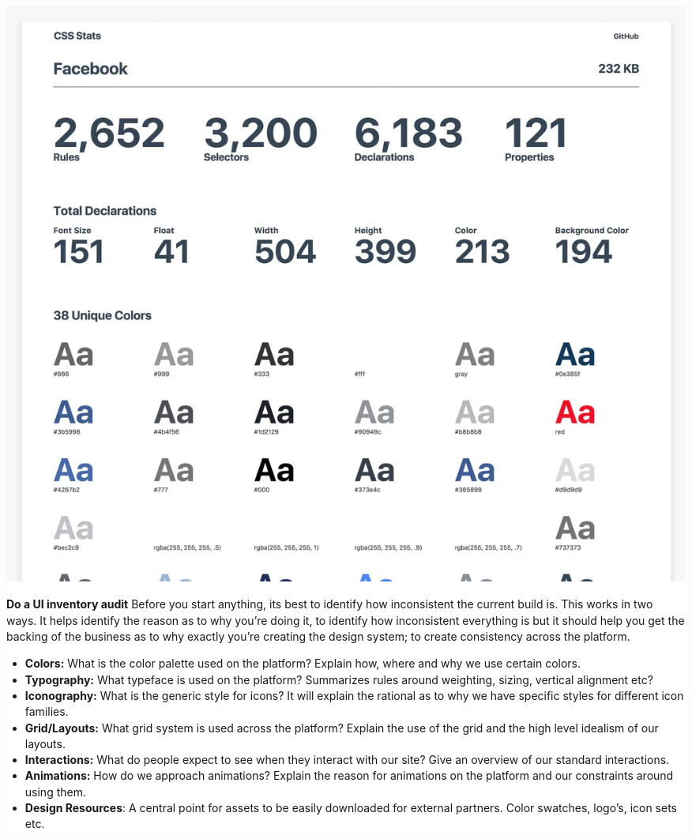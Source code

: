 ![](assets/design-system_a9cdca95e3ffef0e55cd90fdec84527a_md5.webp)

**Do a UI inventory audit**
Before you start anything, its best to identify how inconsistent the current build is. This works in two ways. It helps identify the reason as to why you’re doing it, to identify how inconsistent everything is but it should help you get the backing of the business as to why exactly you’re creating the design system; to create consistency across the platform.

* **Colors:** What is the color palette used on the platform? Explain how, where and why we use certain colors.
* **Typography:** What typeface is used on the platform? Summarizes rules around weighting, sizing, vertical alignment etc?
* **Iconography:** What is the generic style for icons? It will explain the rational as to why we have specific styles for different icon families.
* **Grid/Layouts:** What grid system is used across the platform? Explain the use of the grid and the high level idealism of our layouts.
* **Interactions:** What do people expect to see when they interact with our site? Give an overview of our standard interactions.
* **Animations:** How do we approach animations? Explain the reason for animations on the platform and our constraints around using them.
* **Design Resources**: A central point for assets to be easily downloaded for external partners. Color swatches, logo’s, icon sets etc.
